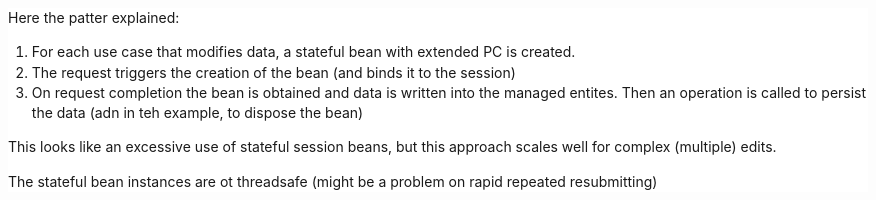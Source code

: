 Here the patter explained:

1. For each use case that modifies data, a stateful bean with extended PC is created. 
2. The request triggers the creation of the bean (and binds it to the session)
3. On request completion the bean is obtained and data is written into the managed entites. Then an operation is called to persist the data (adn in teh example, to dispose the bean)

This looks like an excessive use of stateful session beans, but this approach scales well for complex (multiple) edits.

The stateful bean instances are ot threadsafe (might be a problem on rapid repeated resubmitting)

 







